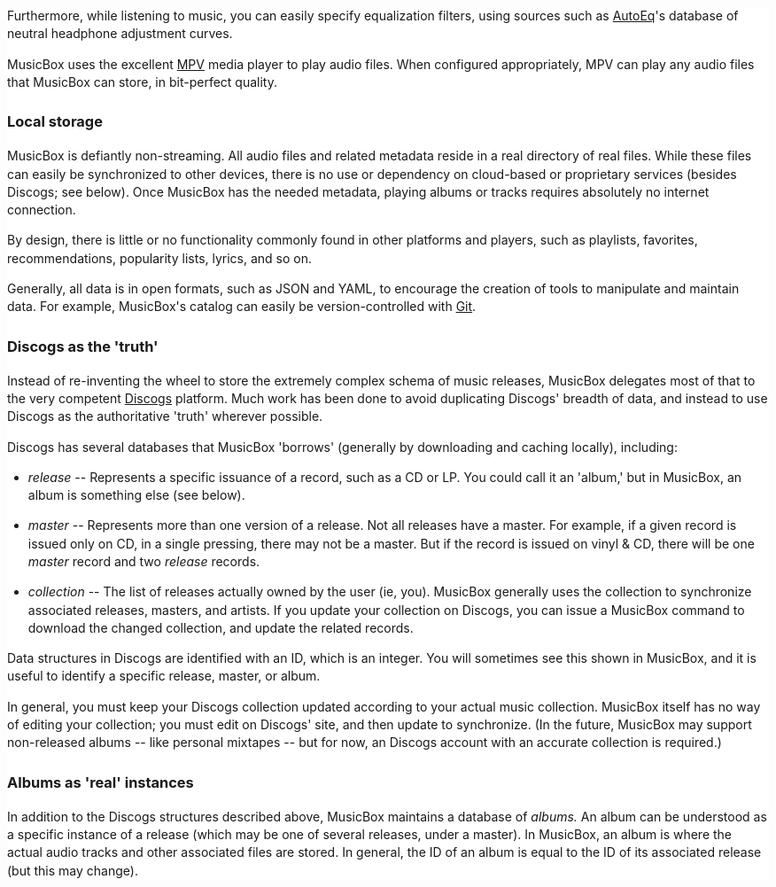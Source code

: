 Furthermore, while listening to music, you can easily specify equalization filters, using sources such as [AutoEq](https://github.com/jaakkopasanen/AutoEq)'s database of neutral headphone adjustment curves.

MusicBox uses the excellent [MPV](https://mpv.io) media player to play audio files. When configured appropriately, MPV can play any audio files that MusicBox can store, in bit-perfect quality.


### Local storage

MusicBox is defiantly non-streaming. All audio files and related metadata reside in a real directory of real files. While these files can easily be synchronized to other devices, there is no use or dependency on cloud-based or proprietary services (besides Discogs; see below). Once MusicBox has the needed metadata, playing albums or tracks requires absolutely no internet connection.

By design, there is little or no functionality commonly found in other platforms and players, such as playlists, favorites, recommendations, popularity lists, lyrics, and so on.

Generally, all data is in open formats, such as JSON and YAML, to encourage the creation of tools to manipulate and maintain data. For example, MusicBox's catalog can easily be version-controlled with [Git](https://git-scm.com).


### Discogs as the 'truth'

Instead of re-inventing the wheel to store the extremely complex schema of music releases, MusicBox delegates most of that to the very competent [Discogs](https://discogs.com) platform. Much work has been done to avoid duplicating Discogs' breadth of data, and instead to use Discogs as the authoritative 'truth' wherever possible.

Discogs has several databases that MusicBox 'borrows' (generally by downloading and caching locally), including:

- _release_ -- Represents a specific issuance of a record, such as a CD or LP. You could call it an 'album,' but in MusicBox, an album is something else (see below).

- _master_ -- Represents more than one version of a release. Not all releases have a master. For example, if a given record is issued only on CD, in a single pressing, there may not be a master. But if the record is issued on vinyl & CD, there will be one _master_ record and two _release_ records.

- _collection_ -- The list of releases actually owned by the user (ie, you). MusicBox generally uses the collection to synchronize associated releases, masters, and artists. If you update your collection on Discogs, you can issue a MusicBox command to download the changed collection, and update the related records.

Data structures in Discogs are identified with an ID, which is an integer. You will sometimes see this shown in MusicBox, and it is useful to identify a specific release, master, or album.

In general, you must keep your Discogs collection updated according to your actual music collection. MusicBox itself has no way of editing your collection; you must edit on Discogs' site, and then update to synchronize. (In the future, MusicBox may support non-released albums -- like personal mixtapes -- but for now, an Discogs account with an accurate collection is required.)


### Albums as 'real' instances

In addition to the Discogs structures described above, MusicBox maintains a database of _albums._ An album can be understood as a specific instance of a release (which may be one of several releases, under a master). In MusicBox, an album is where the actual audio tracks and other associated files are stored. In general, the ID of an album is equal to the ID of its associated release (but this may change).
